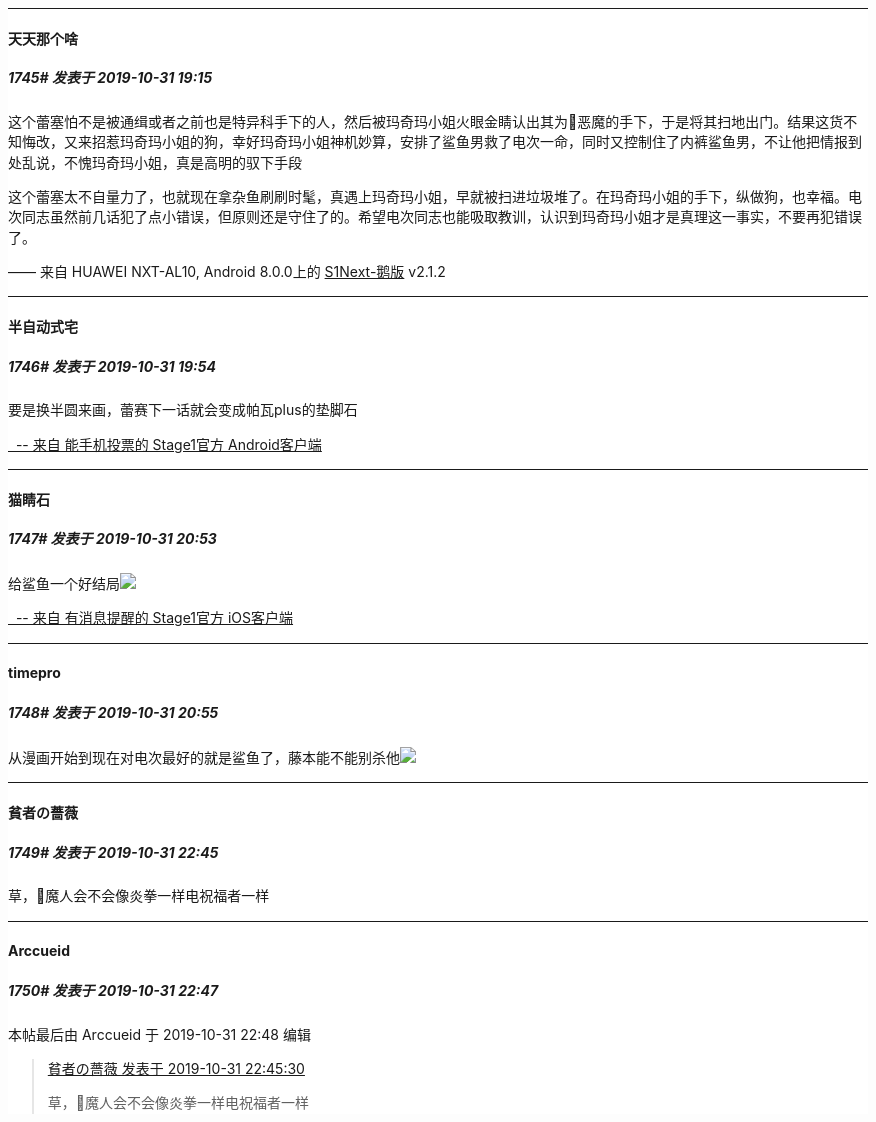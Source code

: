 *****

####  天天那个啥  
##### 1745#       发表于 2019-10-31 19:15

这个蕾塞怕不是被通缉或者之前也是特异科手下的人，然后被玛奇玛小姐火眼金睛认出其为🔫恶魔的手下，于是将其扫地出门。结果这货不知悔改，又来招惹玛奇玛小姐的狗，幸好玛奇玛小姐神机妙算，安排了鲨鱼男救了电次一命，同时又控制住了内裤鲨鱼男，不让他把情报到处乱说，不愧玛奇玛小姐，真是高明的驭下手段

这个蕾塞太不自量力了，也就现在拿杂鱼刷刷时髦，真遇上玛奇玛小姐，早就被扫进垃圾堆了。在玛奇玛小姐的手下，纵做狗，也幸福。电次同志虽然前几话犯了点小错误，但原则还是守住了的。希望电次同志也能吸取教训，认识到玛奇玛小姐才是真理这一事实，不要再犯错误了。

—— 来自 HUAWEI NXT-AL10, Android 8.0.0上的 [S1Next-鹅版](https://github.com/ykrank/S1-Next/releases) v2.1.2

*****

####  半自动式宅  
##### 1746#       发表于 2019-10-31 19:54

要是换半圆来画，蕾赛下一话就会变成帕瓦plus的垫脚石

[  -- 来自 能手机投票的 Stage1官方 Android客户端](https://www.coolapk.com/apk/140634)

*****

####  猫睛石  
##### 1747#       发表于 2019-10-31 20:53

给鲨鱼一个好结局<img src="https://static.saraba1st.com/image/smiley/face2017/138.png" referrerpolicy="no-referrer">

[  -- 来自 有消息提醒的 Stage1官方 iOS客户端](https://itunes.apple.com/fi/app/saraba1st/id1221237470?mt=8)

*****

####  timepro  
##### 1748#       发表于 2019-10-31 20:55

从漫画开始到现在对电次最好的就是鲨鱼了，藤本能不能别杀他<img src="https://static.saraba1st.com/image/smiley/face2017/078.png" referrerpolicy="no-referrer">

*****

####  貧者の薔薇  
##### 1749#       发表于 2019-10-31 22:45

草，🦈魔人会不会像炎拳一样电祝福者一样

*****

####  Arccueid  
##### 1750#       发表于 2019-10-31 22:47

 本帖最后由 Arccueid 于 2019-10-31 22:48 编辑 
<blockquote><a href="httphttps://bbs.saraba1st.com/2b/forum.php?mod=redirect&amp;goto=findpost&amp;pid=45367045&amp;ptid=1794543" target="_blank">貧者の薔薇 发表于 2019-10-31 22:45:30</a>

草，🦈魔人会不会像炎拳一样电祝福者一样</blockquote>
